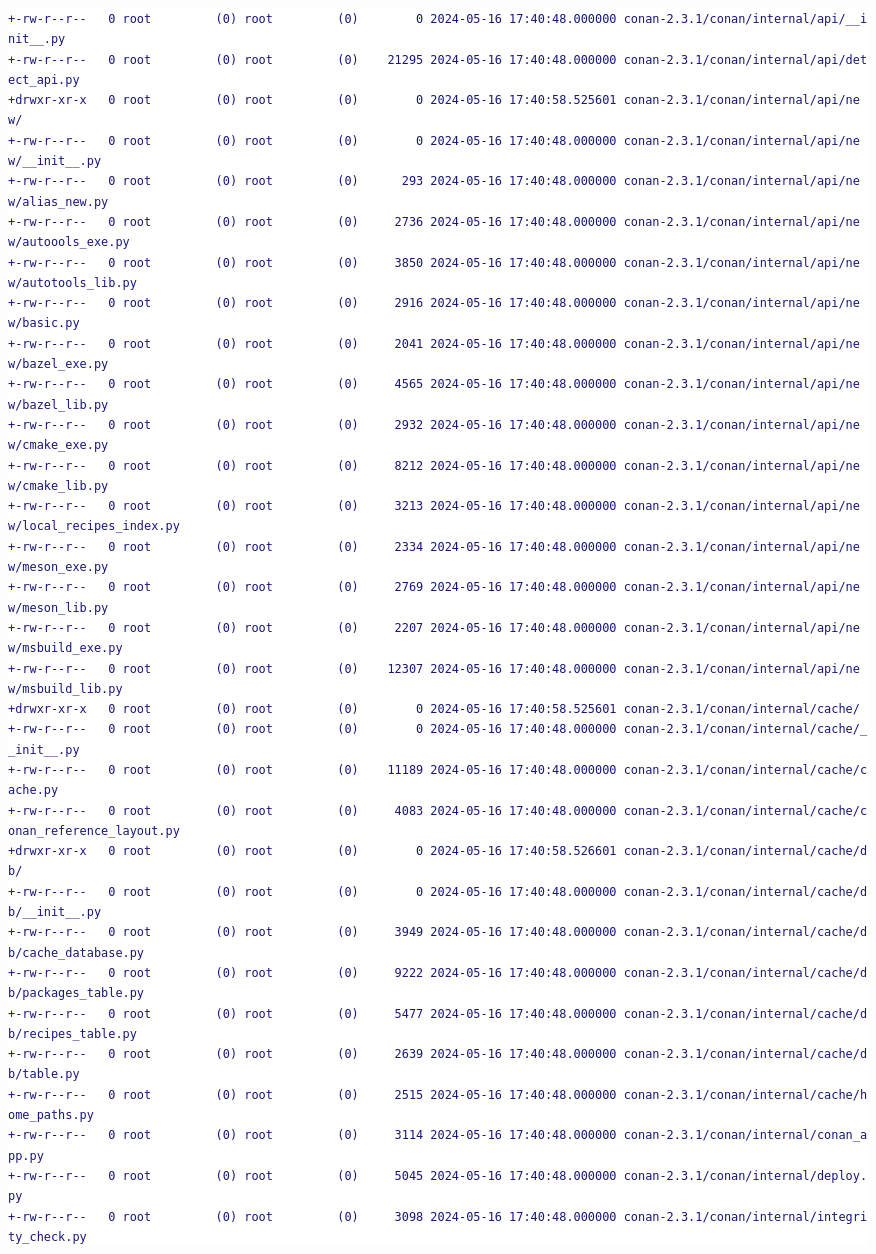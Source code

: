 ```diff
+-rw-r--r--   0 root         (0) root         (0)        0 2024-05-16 17:40:48.000000 conan-2.3.1/conan/internal/api/__init__.py
+-rw-r--r--   0 root         (0) root         (0)    21295 2024-05-16 17:40:48.000000 conan-2.3.1/conan/internal/api/detect_api.py
+drwxr-xr-x   0 root         (0) root         (0)        0 2024-05-16 17:40:58.525601 conan-2.3.1/conan/internal/api/new/
+-rw-r--r--   0 root         (0) root         (0)        0 2024-05-16 17:40:48.000000 conan-2.3.1/conan/internal/api/new/__init__.py
+-rw-r--r--   0 root         (0) root         (0)      293 2024-05-16 17:40:48.000000 conan-2.3.1/conan/internal/api/new/alias_new.py
+-rw-r--r--   0 root         (0) root         (0)     2736 2024-05-16 17:40:48.000000 conan-2.3.1/conan/internal/api/new/autoools_exe.py
+-rw-r--r--   0 root         (0) root         (0)     3850 2024-05-16 17:40:48.000000 conan-2.3.1/conan/internal/api/new/autotools_lib.py
+-rw-r--r--   0 root         (0) root         (0)     2916 2024-05-16 17:40:48.000000 conan-2.3.1/conan/internal/api/new/basic.py
+-rw-r--r--   0 root         (0) root         (0)     2041 2024-05-16 17:40:48.000000 conan-2.3.1/conan/internal/api/new/bazel_exe.py
+-rw-r--r--   0 root         (0) root         (0)     4565 2024-05-16 17:40:48.000000 conan-2.3.1/conan/internal/api/new/bazel_lib.py
+-rw-r--r--   0 root         (0) root         (0)     2932 2024-05-16 17:40:48.000000 conan-2.3.1/conan/internal/api/new/cmake_exe.py
+-rw-r--r--   0 root         (0) root         (0)     8212 2024-05-16 17:40:48.000000 conan-2.3.1/conan/internal/api/new/cmake_lib.py
+-rw-r--r--   0 root         (0) root         (0)     3213 2024-05-16 17:40:48.000000 conan-2.3.1/conan/internal/api/new/local_recipes_index.py
+-rw-r--r--   0 root         (0) root         (0)     2334 2024-05-16 17:40:48.000000 conan-2.3.1/conan/internal/api/new/meson_exe.py
+-rw-r--r--   0 root         (0) root         (0)     2769 2024-05-16 17:40:48.000000 conan-2.3.1/conan/internal/api/new/meson_lib.py
+-rw-r--r--   0 root         (0) root         (0)     2207 2024-05-16 17:40:48.000000 conan-2.3.1/conan/internal/api/new/msbuild_exe.py
+-rw-r--r--   0 root         (0) root         (0)    12307 2024-05-16 17:40:48.000000 conan-2.3.1/conan/internal/api/new/msbuild_lib.py
+drwxr-xr-x   0 root         (0) root         (0)        0 2024-05-16 17:40:58.525601 conan-2.3.1/conan/internal/cache/
+-rw-r--r--   0 root         (0) root         (0)        0 2024-05-16 17:40:48.000000 conan-2.3.1/conan/internal/cache/__init__.py
+-rw-r--r--   0 root         (0) root         (0)    11189 2024-05-16 17:40:48.000000 conan-2.3.1/conan/internal/cache/cache.py
+-rw-r--r--   0 root         (0) root         (0)     4083 2024-05-16 17:40:48.000000 conan-2.3.1/conan/internal/cache/conan_reference_layout.py
+drwxr-xr-x   0 root         (0) root         (0)        0 2024-05-16 17:40:58.526601 conan-2.3.1/conan/internal/cache/db/
+-rw-r--r--   0 root         (0) root         (0)        0 2024-05-16 17:40:48.000000 conan-2.3.1/conan/internal/cache/db/__init__.py
+-rw-r--r--   0 root         (0) root         (0)     3949 2024-05-16 17:40:48.000000 conan-2.3.1/conan/internal/cache/db/cache_database.py
+-rw-r--r--   0 root         (0) root         (0)     9222 2024-05-16 17:40:48.000000 conan-2.3.1/conan/internal/cache/db/packages_table.py
+-rw-r--r--   0 root         (0) root         (0)     5477 2024-05-16 17:40:48.000000 conan-2.3.1/conan/internal/cache/db/recipes_table.py
+-rw-r--r--   0 root         (0) root         (0)     2639 2024-05-16 17:40:48.000000 conan-2.3.1/conan/internal/cache/db/table.py
+-rw-r--r--   0 root         (0) root         (0)     2515 2024-05-16 17:40:48.000000 conan-2.3.1/conan/internal/cache/home_paths.py
+-rw-r--r--   0 root         (0) root         (0)     3114 2024-05-16 17:40:48.000000 conan-2.3.1/conan/internal/conan_app.py
+-rw-r--r--   0 root         (0) root         (0)     5045 2024-05-16 17:40:48.000000 conan-2.3.1/conan/internal/deploy.py
+-rw-r--r--   0 root         (0) root         (0)     3098 2024-05-16 17:40:48.000000 conan-2.3.1/conan/internal/integrity_check.py
```